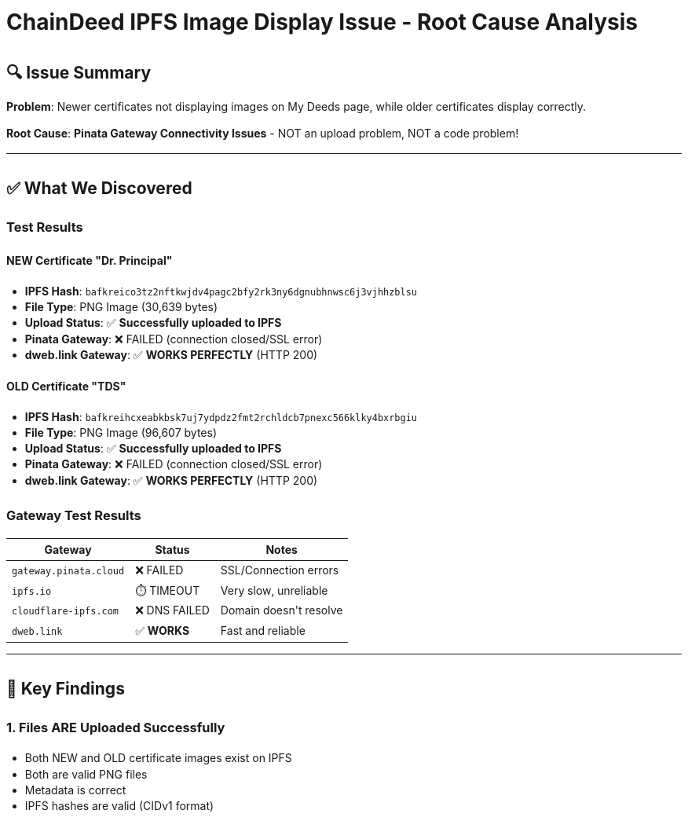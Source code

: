 # ChainDeed IPFS Image Display Issue - Root Cause Analysis

## 🔍 Issue Summary

**Problem**: Newer certificates not displaying images on My Deeds page, while older certificates display correctly.

**Root Cause**: **Pinata Gateway Connectivity Issues** - NOT an upload problem, NOT a code problem!

---

## ✅ What We Discovered

### Test Results

#### NEW Certificate "Dr. Principal"
- **IPFS Hash**: `bafkreico3tz2nftkwjdv4pagc2bfy2rk3ny6dgnubhnwsc6j3vjhhzblsu`
- **File Type**: PNG Image (30,639 bytes)
- **Upload Status**: ✅ **Successfully uploaded to IPFS**
- **Pinata Gateway**: ❌ FAILED (connection closed/SSL error)
- **dweb.link Gateway**: ✅ **WORKS PERFECTLY** (HTTP 200)

#### OLD Certificate "TDS"  
- **IPFS Hash**: `bafkreihcxeabkbsk7uj7ydpdz2fmt2rchldcb7pnexc566klky4bxrbgiu`
- **File Type**: PNG Image (96,607 bytes)
- **Upload Status**: ✅ **Successfully uploaded to IPFS**
- **Pinata Gateway**: ❌ FAILED (connection closed/SSL error)
- **dweb.link Gateway**: ✅ **WORKS PERFECTLY** (HTTP 200)

### Gateway Test Results

| Gateway | Status | Notes |
|---------|--------|-------|
| `gateway.pinata.cloud` | ❌ FAILED | SSL/Connection errors |
| `ipfs.io` | ⏱️ TIMEOUT | Very slow, unreliable |
| `cloudflare-ipfs.com` | ❌ DNS FAILED | Domain doesn't resolve |
| `dweb.link` | ✅ **WORKS** | Fast and reliable |

---

## 🎯 Key Findings

### 1. **Files ARE Uploaded Successfully**
- Both NEW and OLD certificate images exist on IPFS
- Both are valid PNG files
- Metadata is correct
- IPFS hashes are valid (CIDv1 format)
